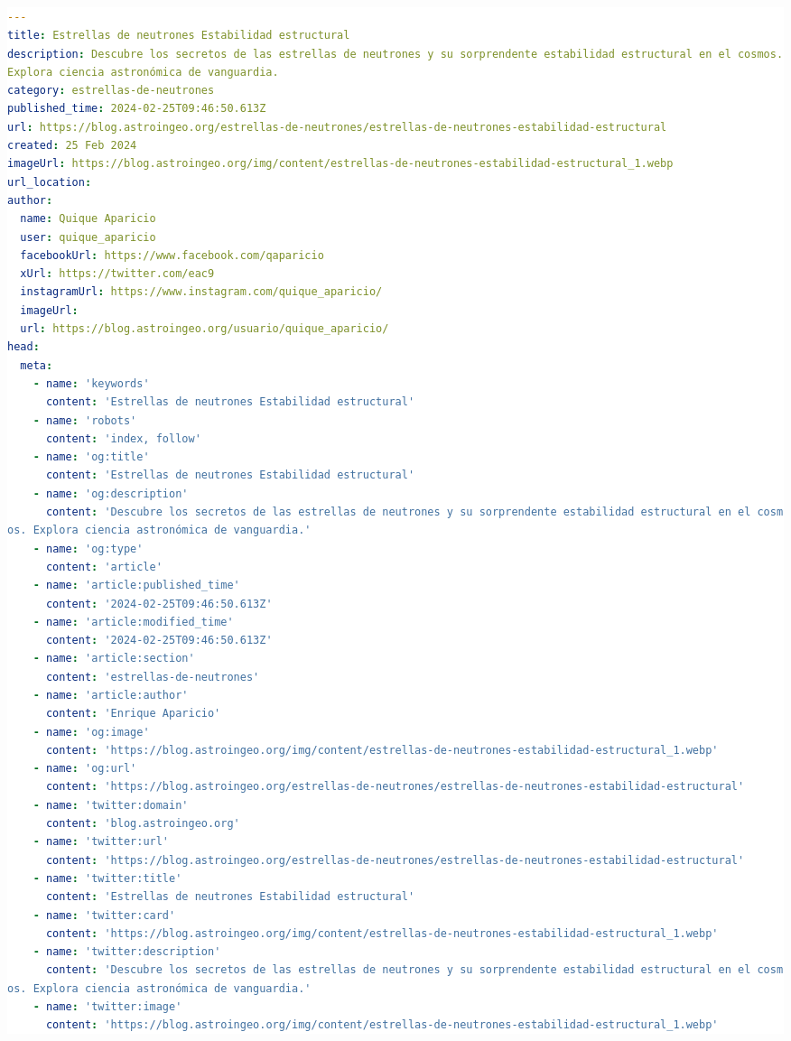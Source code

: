 ```yaml
---
title: Estrellas de neutrones Estabilidad estructural
description: Descubre los secretos de las estrellas de neutrones y su sorprendente estabilidad estructural en el cosmos. Explora ciencia astronómica de vanguardia.
category: estrellas-de-neutrones
published_time: 2024-02-25T09:46:50.613Z
url: https://blog.astroingeo.org/estrellas-de-neutrones/estrellas-de-neutrones-estabilidad-estructural
created: 25 Feb 2024
imageUrl: https://blog.astroingeo.org/img/content/estrellas-de-neutrones-estabilidad-estructural_1.webp
url_location:
author:
  name: Quique Aparicio
  user: quique_aparicio
  facebookUrl: https://www.facebook.com/qaparicio
  xUrl: https://twitter.com/eac9
  instagramUrl: https://www.instagram.com/quique_aparicio/
  imageUrl: 
  url: https://blog.astroingeo.org/usuario/quique_aparicio/
head:
  meta:
    - name: 'keywords'
      content: 'Estrellas de neutrones Estabilidad estructural'
    - name: 'robots'
      content: 'index, follow'
    - name: 'og:title'
      content: 'Estrellas de neutrones Estabilidad estructural'
    - name: 'og:description'
      content: 'Descubre los secretos de las estrellas de neutrones y su sorprendente estabilidad estructural en el cosmos. Explora ciencia astronómica de vanguardia.'
    - name: 'og:type'
      content: 'article'
    - name: 'article:published_time'
      content: '2024-02-25T09:46:50.613Z'
    - name: 'article:modified_time'
      content: '2024-02-25T09:46:50.613Z'
    - name: 'article:section'
      content: 'estrellas-de-neutrones'
    - name: 'article:author'
      content: 'Enrique Aparicio'
    - name: 'og:image'
      content: 'https://blog.astroingeo.org/img/content/estrellas-de-neutrones-estabilidad-estructural_1.webp'
    - name: 'og:url'
      content: 'https://blog.astroingeo.org/estrellas-de-neutrones/estrellas-de-neutrones-estabilidad-estructural'
    - name: 'twitter:domain'
      content: 'blog.astroingeo.org'
    - name: 'twitter:url'
      content: 'https://blog.astroingeo.org/estrellas-de-neutrones/estrellas-de-neutrones-estabilidad-estructural'
    - name: 'twitter:title'
      content: 'Estrellas de neutrones Estabilidad estructural'
    - name: 'twitter:card'
      content: 'https://blog.astroingeo.org/img/content/estrellas-de-neutrones-estabilidad-estructural_1.webp'
    - name: 'twitter:description'
      content: 'Descubre los secretos de las estrellas de neutrones y su sorprendente estabilidad estructural en el cosmos. Explora ciencia astronómica de vanguardia.'
    - name: 'twitter:image'
      content: 'https://blog.astroingeo.org/img/content/estrellas-de-neutrones-estabilidad-estructural_1.webp'
```